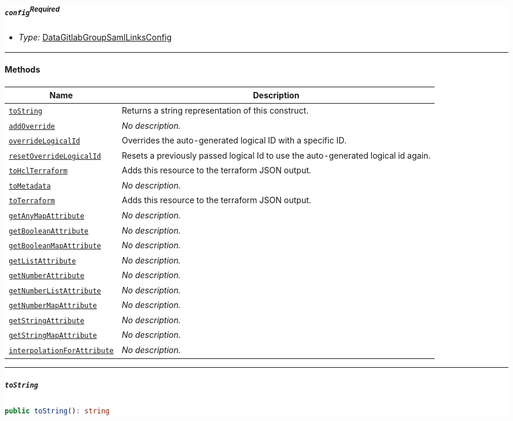 
##### `config`<sup>Required</sup> <a name="config" id="@cdktf/provider-gitlab.dataGitlabGroupSamlLinks.DataGitlabGroupSamlLinks.Initializer.parameter.config"></a>

- *Type:* <a href="#@cdktf/provider-gitlab.dataGitlabGroupSamlLinks.DataGitlabGroupSamlLinksConfig">DataGitlabGroupSamlLinksConfig</a>

---

#### Methods <a name="Methods" id="Methods"></a>

| **Name** | **Description** |
| --- | --- |
| <code><a href="#@cdktf/provider-gitlab.dataGitlabGroupSamlLinks.DataGitlabGroupSamlLinks.toString">toString</a></code> | Returns a string representation of this construct. |
| <code><a href="#@cdktf/provider-gitlab.dataGitlabGroupSamlLinks.DataGitlabGroupSamlLinks.addOverride">addOverride</a></code> | *No description.* |
| <code><a href="#@cdktf/provider-gitlab.dataGitlabGroupSamlLinks.DataGitlabGroupSamlLinks.overrideLogicalId">overrideLogicalId</a></code> | Overrides the auto-generated logical ID with a specific ID. |
| <code><a href="#@cdktf/provider-gitlab.dataGitlabGroupSamlLinks.DataGitlabGroupSamlLinks.resetOverrideLogicalId">resetOverrideLogicalId</a></code> | Resets a previously passed logical Id to use the auto-generated logical id again. |
| <code><a href="#@cdktf/provider-gitlab.dataGitlabGroupSamlLinks.DataGitlabGroupSamlLinks.toHclTerraform">toHclTerraform</a></code> | Adds this resource to the terraform JSON output. |
| <code><a href="#@cdktf/provider-gitlab.dataGitlabGroupSamlLinks.DataGitlabGroupSamlLinks.toMetadata">toMetadata</a></code> | *No description.* |
| <code><a href="#@cdktf/provider-gitlab.dataGitlabGroupSamlLinks.DataGitlabGroupSamlLinks.toTerraform">toTerraform</a></code> | Adds this resource to the terraform JSON output. |
| <code><a href="#@cdktf/provider-gitlab.dataGitlabGroupSamlLinks.DataGitlabGroupSamlLinks.getAnyMapAttribute">getAnyMapAttribute</a></code> | *No description.* |
| <code><a href="#@cdktf/provider-gitlab.dataGitlabGroupSamlLinks.DataGitlabGroupSamlLinks.getBooleanAttribute">getBooleanAttribute</a></code> | *No description.* |
| <code><a href="#@cdktf/provider-gitlab.dataGitlabGroupSamlLinks.DataGitlabGroupSamlLinks.getBooleanMapAttribute">getBooleanMapAttribute</a></code> | *No description.* |
| <code><a href="#@cdktf/provider-gitlab.dataGitlabGroupSamlLinks.DataGitlabGroupSamlLinks.getListAttribute">getListAttribute</a></code> | *No description.* |
| <code><a href="#@cdktf/provider-gitlab.dataGitlabGroupSamlLinks.DataGitlabGroupSamlLinks.getNumberAttribute">getNumberAttribute</a></code> | *No description.* |
| <code><a href="#@cdktf/provider-gitlab.dataGitlabGroupSamlLinks.DataGitlabGroupSamlLinks.getNumberListAttribute">getNumberListAttribute</a></code> | *No description.* |
| <code><a href="#@cdktf/provider-gitlab.dataGitlabGroupSamlLinks.DataGitlabGroupSamlLinks.getNumberMapAttribute">getNumberMapAttribute</a></code> | *No description.* |
| <code><a href="#@cdktf/provider-gitlab.dataGitlabGroupSamlLinks.DataGitlabGroupSamlLinks.getStringAttribute">getStringAttribute</a></code> | *No description.* |
| <code><a href="#@cdktf/provider-gitlab.dataGitlabGroupSamlLinks.DataGitlabGroupSamlLinks.getStringMapAttribute">getStringMapAttribute</a></code> | *No description.* |
| <code><a href="#@cdktf/provider-gitlab.dataGitlabGroupSamlLinks.DataGitlabGroupSamlLinks.interpolationForAttribute">interpolationForAttribute</a></code> | *No description.* |

---

##### `toString` <a name="toString" id="@cdktf/provider-gitlab.dataGitlabGroupSamlLinks.DataGitlabGroupSamlLinks.toString"></a>

```typescript
public toString(): string
```
